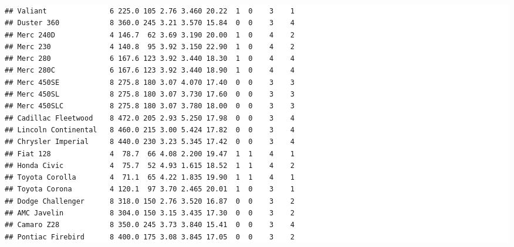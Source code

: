     ## Valiant               6 225.0 105 2.76 3.460 20.22  1  0    3    1
    ## Duster 360            8 360.0 245 3.21 3.570 15.84  0  0    3    4
    ## Merc 240D             4 146.7  62 3.69 3.190 20.00  1  0    4    2
    ## Merc 230              4 140.8  95 3.92 3.150 22.90  1  0    4    2
    ## Merc 280              6 167.6 123 3.92 3.440 18.30  1  0    4    4
    ## Merc 280C             6 167.6 123 3.92 3.440 18.90  1  0    4    4
    ## Merc 450SE            8 275.8 180 3.07 4.070 17.40  0  0    3    3
    ## Merc 450SL            8 275.8 180 3.07 3.730 17.60  0  0    3    3
    ## Merc 450SLC           8 275.8 180 3.07 3.780 18.00  0  0    3    3
    ## Cadillac Fleetwood    8 472.0 205 2.93 5.250 17.98  0  0    3    4
    ## Lincoln Continental   8 460.0 215 3.00 5.424 17.82  0  0    3    4
    ## Chrysler Imperial     8 440.0 230 3.23 5.345 17.42  0  0    3    4
    ## Fiat 128              4  78.7  66 4.08 2.200 19.47  1  1    4    1
    ## Honda Civic           4  75.7  52 4.93 1.615 18.52  1  1    4    2
    ## Toyota Corolla        4  71.1  65 4.22 1.835 19.90  1  1    4    1
    ## Toyota Corona         4 120.1  97 3.70 2.465 20.01  1  0    3    1
    ## Dodge Challenger      8 318.0 150 2.76 3.520 16.87  0  0    3    2
    ## AMC Javelin           8 304.0 150 3.15 3.435 17.30  0  0    3    2
    ## Camaro Z28            8 350.0 245 3.73 3.840 15.41  0  0    3    4
    ## Pontiac Firebird      8 400.0 175 3.08 3.845 17.05  0  0    3    2